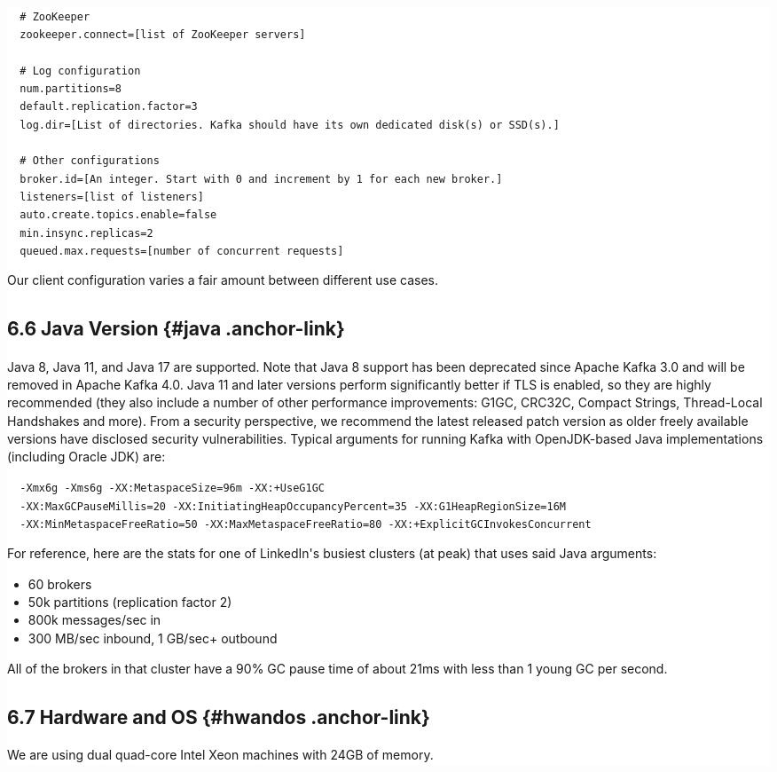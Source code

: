 ``` line-numbers
  # ZooKeeper
  zookeeper.connect=[list of ZooKeeper servers]

  # Log configuration
  num.partitions=8
  default.replication.factor=3
  log.dir=[List of directories. Kafka should have its own dedicated disk(s) or SSD(s).]

  # Other configurations
  broker.id=[An integer. Start with 0 and increment by 1 for each new broker.]
  listeners=[list of listeners]
  auto.create.topics.enable=false
  min.insync.replicas=2
  queued.max.requests=[number of concurrent requests]
```

Our client configuration varies a fair amount between different use
cases.

## 6.6 Java Version {#java .anchor-link}

Java 8, Java 11, and Java 17 are supported. Note that Java 8 support has
been deprecated since Apache Kafka 3.0 and will be removed in Apache
Kafka 4.0. Java 11 and later versions perform significantly better if
TLS is enabled, so they are highly recommended (they also include a
number of other performance improvements: G1GC, CRC32C, Compact Strings,
Thread-Local Handshakes and more). From a security perspective, we
recommend the latest released patch version as older freely available
versions have disclosed security vulnerabilities. Typical arguments for
running Kafka with OpenJDK-based Java implementations (including Oracle
JDK) are:

``` line-numbers
  -Xmx6g -Xms6g -XX:MetaspaceSize=96m -XX:+UseG1GC
  -XX:MaxGCPauseMillis=20 -XX:InitiatingHeapOccupancyPercent=35 -XX:G1HeapRegionSize=16M
  -XX:MinMetaspaceFreeRatio=50 -XX:MaxMetaspaceFreeRatio=80 -XX:+ExplicitGCInvokesConcurrent
```

For reference, here are the stats for one of LinkedIn\'s busiest
clusters (at peak) that uses said Java arguments:

-   60 brokers
-   50k partitions (replication factor 2)
-   800k messages/sec in
-   300 MB/sec inbound, 1 GB/sec+ outbound

All of the brokers in that cluster have a 90% GC pause time of about
21ms with less than 1 young GC per second.

## 6.7 Hardware and OS {#hwandos .anchor-link}

We are using dual quad-core Intel Xeon machines with 24GB of memory.
